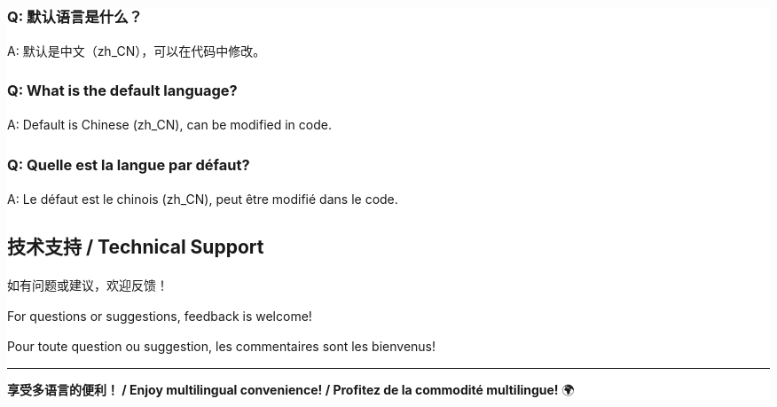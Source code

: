 
### Q: 默认语言是什么？

A: 默认是中文（zh_CN），可以在代码中修改。

### Q: What is the default language?

A: Default is Chinese (zh_CN), can be modified in code.

### Q: Quelle est la langue par défaut?

A: Le défaut est le chinois (zh_CN), peut être modifié dans le code.

## 技术支持 / Technical Support

如有问题或建议，欢迎反馈！

For questions or suggestions, feedback is welcome!

Pour toute question ou suggestion, les commentaires sont les bienvenus!

---

**享受多语言的便利！ / Enjoy multilingual convenience! / Profitez de la commodité multilingue!** 🌍
